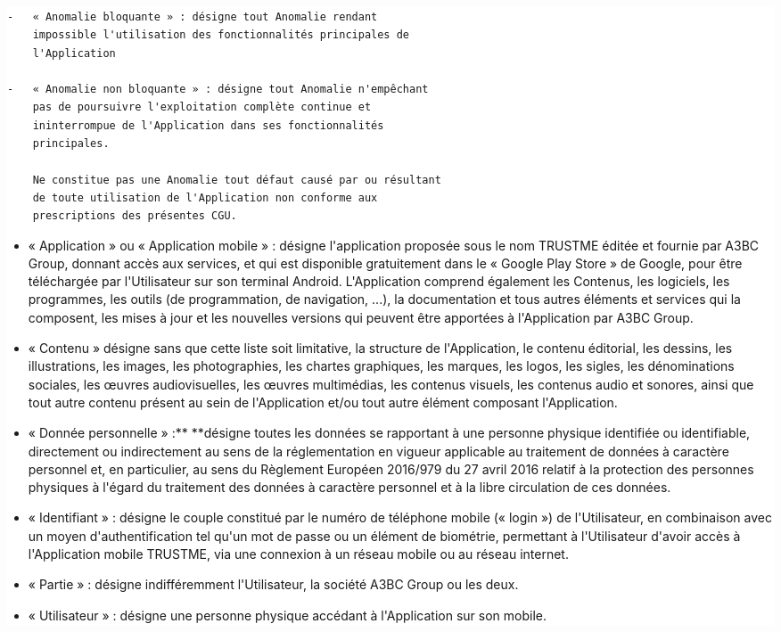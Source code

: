     -   « Anomalie bloquante » : désigne tout Anomalie rendant
        impossible l'utilisation des fonctionnalités principales de
        l'Application

    -   « Anomalie non bloquante » : désigne tout Anomalie n'empêchant
        pas de poursuivre l'exploitation complète continue et
        ininterrompue de l'Application dans ses fonctionnalités
        principales.

        Ne constitue pas une Anomalie tout défaut causé par ou résultant
        de toute utilisation de l'Application non conforme aux
        prescriptions des présentes CGU.

-   « Application » ou « Application mobile » : désigne l'application
    proposée sous le nom TRUSTME éditée et fournie par A3BC Group,
    donnant accès aux services, et qui est disponible gratuitement dans
    le « Google Play Store » de Google, pour être téléchargée par
    l'Utilisateur sur son terminal Android. L'Application comprend
    également les Contenus, les logiciels, les programmes, les outils
    (de programmation, de navigation, ...), la documentation et tous
    autres éléments et services qui la composent, les mises à jour et
    les nouvelles versions qui peuvent être apportées à l'Application
    par A3BC Group.

-   « Contenu » désigne sans que cette liste soit limitative, la
    structure de l'Application, le contenu éditorial, les dessins, les
    illustrations, les images, les photographies, les chartes
    graphiques, les marques, les logos, les sigles, les dénominations
    sociales, les œuvres audiovisuelles, les œuvres multimédias, les
    contenus visuels, les contenus audio et sonores, ainsi que tout
    autre contenu présent au sein de l'Application et/ou tout autre
    élément composant l'Application.

-   « Donnée personnelle » :** **désigne toutes les données se
    rapportant à une personne physique identifiée ou identifiable,
    directement ou indirectement au sens de la réglementation en vigueur
    applicable au traitement de données à caractère personnel et, en
    particulier, au sens du Règlement Européen 2016/979 du 27 avril 2016
    relatif à la protection des personnes physiques à l\'égard du
    traitement des données à caractère personnel et à la libre
    circulation de ces données.

-   « Identifiant » : désigne le couple constitué par le numéro de
    téléphone mobile (« login ») de l'Utilisateur, en combinaison avec
    un moyen d'authentification tel qu'un mot de passe ou un élément de
    biométrie, permettant à l'Utilisateur d'avoir accès à l'Application
    mobile TRUSTME, via une connexion à un réseau mobile ou au réseau
    internet.

-   « Partie » : désigne indifféremment l'Utilisateur, la société A3BC
    Group ou les deux.

-   « Utilisateur » : désigne une personne physique accédant à
    l'Application sur son mobile.
